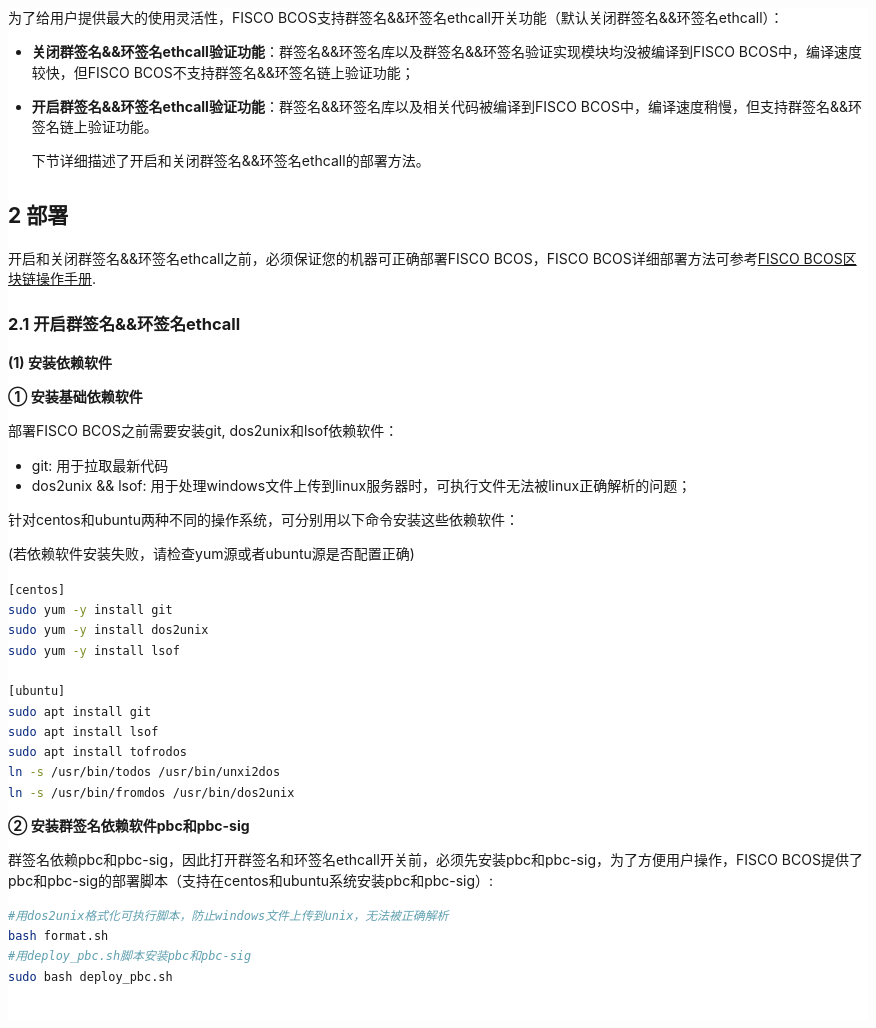 为了给用户提供最大的使用灵活性，FISCO BCOS支持群签名&&环签名ethcall开关功能（默认关闭群签名&&环签名ethcall）：

- **关闭群签名&&环签名ethcall验证功能**：群签名&&环签名库以及群签名&&环签名验证实现模块均没被编译到FISCO BCOS中，编译速度较快，但FISCO BCOS不支持群签名&&环签名链上验证功能；

- **开启群签名&&环签名ethcall验证功能**：群签名&&环签名库以及相关代码被编译到FISCO BCOS中，编译速度稍慢，但支持群签名&&环签名链上验证功能。

  下节详细描述了开启和关闭群签名&&环签名ethcall的部署方法。



## 2 部署


开启和关闭群签名&&环签名ethcall之前，必须保证您的机器可正确部署FISCO BCOS，FISCO BCOS详细部署方法可参考[FISCO BCOS区块链操作手册](https://github.com/FISCO-BCOS/FISCO-BCOS/tree/master-1.3/doc/manual).


### 2.1 开启群签名&&环签名ethcall


**(1) 安装依赖软件**


**① 安装基础依赖软件**


部署FISCO BCOS之前需要安装git, dos2unix和lsof依赖软件：

- git: 用于拉取最新代码
- dos2unix && lsof: 用于处理windows文件上传到linux服务器时，可执行文件无法被linux正确解析的问题；

针对centos和ubuntu两种不同的操作系统，可分别用以下命令安装这些依赖软件：

(若依赖软件安装失败，请检查yum源或者ubuntu源是否配置正确)

```bash
[centos]
sudo yum -y install git
sudo yum -y install dos2unix
sudo yum -y install lsof

[ubuntu]
sudo apt install git
sudo apt install lsof
sudo apt install tofrodos
ln -s /usr/bin/todos /usr/bin/unxi2dos
ln -s /usr/bin/fromdos /usr/bin/dos2unix
```

**② 安装群签名依赖软件pbc和pbc-sig**


群签名依赖pbc和pbc-sig，因此打开群签名和环签名ethcall开关前，必须先安装pbc和pbc-sig，为了方便用户操作，FISCO BCOS提供了pbc和pbc-sig的部署脚本（支持在centos和ubuntu系统安装pbc和pbc-sig）:

```bash
#用dos2unix格式化可执行脚本，防止windows文件上传到unix，无法被正确解析
bash format.sh
#用deploy_pbc.sh脚本安装pbc和pbc-sig
sudo bash deploy_pbc.sh
```
<br>
